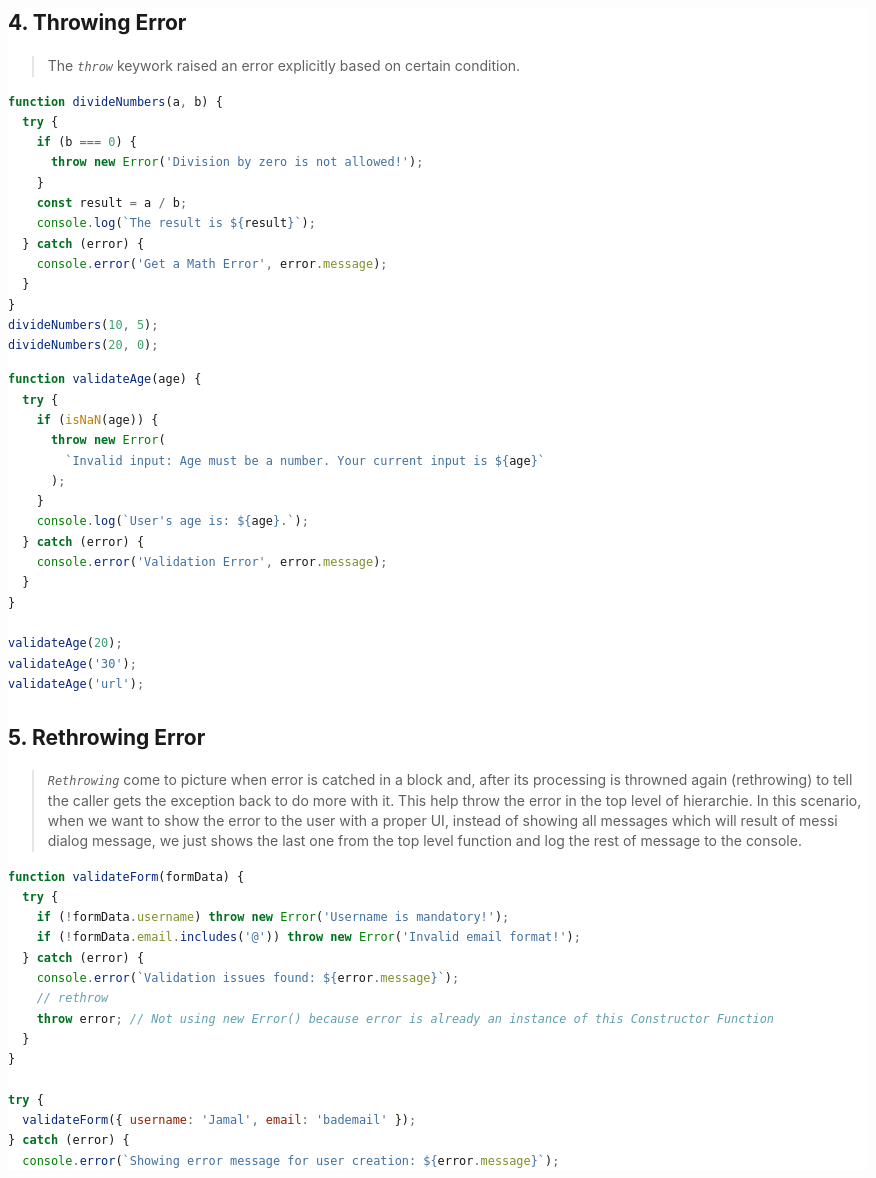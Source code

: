 ## 4. Throwing Error

> The _`throw`_ keywork raised an error explicitly based on certain condition.

```js
function divideNumbers(a, b) {
  try {
    if (b === 0) {
      throw new Error('Division by zero is not allowed!');
    }
    const result = a / b;
    console.log(`The result is ${result}`);
  } catch (error) {
    console.error('Get a Math Error', error.message);
  }
}
divideNumbers(10, 5);
divideNumbers(20, 0);
```

```js
function validateAge(age) {
  try {
    if (isNaN(age)) {
      throw new Error(
        `Invalid input: Age must be a number. Your current input is ${age}`
      );
    }
    console.log(`User's age is: ${age}.`);
  } catch (error) {
    console.error('Validation Error', error.message);
  }
}

validateAge(20);
validateAge('30');
validateAge('url');
```

## 5. Rethrowing Error

> _`Rethrowing`_ come to picture when error is catched in a block and, after its processing is throwned again (rethrowing) to tell the caller gets the exception back to do more with it. This help throw the error in the top level of hierarchie.
> In this scenario, when we want to show the error to the user with a proper UI, instead of showing all messages which will result of messi dialog message, we just shows the last one from the top level function and log the rest of message to the console.

```js
function validateForm(formData) {
  try {
    if (!formData.username) throw new Error('Username is mandatory!');
    if (!formData.email.includes('@')) throw new Error('Invalid email format!');
  } catch (error) {
    console.error(`Validation issues found: ${error.message}`);
    // rethrow
    throw error; // Not using new Error() because error is already an instance of this Constructor Function
  }
}

try {
  validateForm({ username: 'Jamal', email: 'bademail' });
} catch (error) {
  console.error(`Showing error message for user creation: ${error.message}`);
```